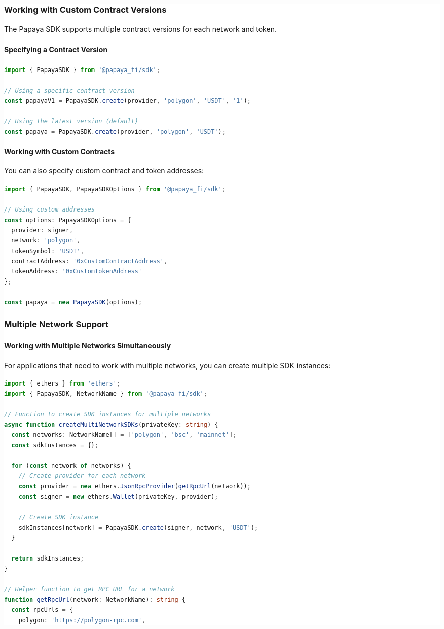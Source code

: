 ### Working with Custom Contract Versions

The Papaya SDK supports multiple contract versions for each network and token.

#### Specifying a Contract Version

```typescript
import { PapayaSDK } from '@papaya_fi/sdk';

// Using a specific contract version
const papayaV1 = PapayaSDK.create(provider, 'polygon', 'USDT', '1');

// Using the latest version (default)
const papaya = PapayaSDK.create(provider, 'polygon', 'USDT');
```

#### Working with Custom Contracts

You can also specify custom contract and token addresses:

```typescript
import { PapayaSDK, PapayaSDKOptions } from '@papaya_fi/sdk';

// Using custom addresses
const options: PapayaSDKOptions = {
  provider: signer,
  network: 'polygon',
  tokenSymbol: 'USDT',
  contractAddress: '0xCustomContractAddress',
  tokenAddress: '0xCustomTokenAddress'
};

const papaya = new PapayaSDK(options);
```

### Multiple Network Support

#### Working with Multiple Networks Simultaneously

For applications that need to work with multiple networks, you can create multiple SDK instances:

```typescript
import { ethers } from 'ethers';
import { PapayaSDK, NetworkName } from '@papaya_fi/sdk';

// Function to create SDK instances for multiple networks
async function createMultiNetworkSDKs(privateKey: string) {
  const networks: NetworkName[] = ['polygon', 'bsc', 'mainnet'];
  const sdkInstances = {};
  
  for (const network of networks) {
    // Create provider for each network
    const provider = new ethers.JsonRpcProvider(getRpcUrl(network));
    const signer = new ethers.Wallet(privateKey, provider);
    
    // Create SDK instance
    sdkInstances[network] = PapayaSDK.create(signer, network, 'USDT');
  }
  
  return sdkInstances;
}

// Helper function to get RPC URL for a network
function getRpcUrl(network: NetworkName): string {
  const rpcUrls = {
    polygon: 'https://polygon-rpc.com',
```